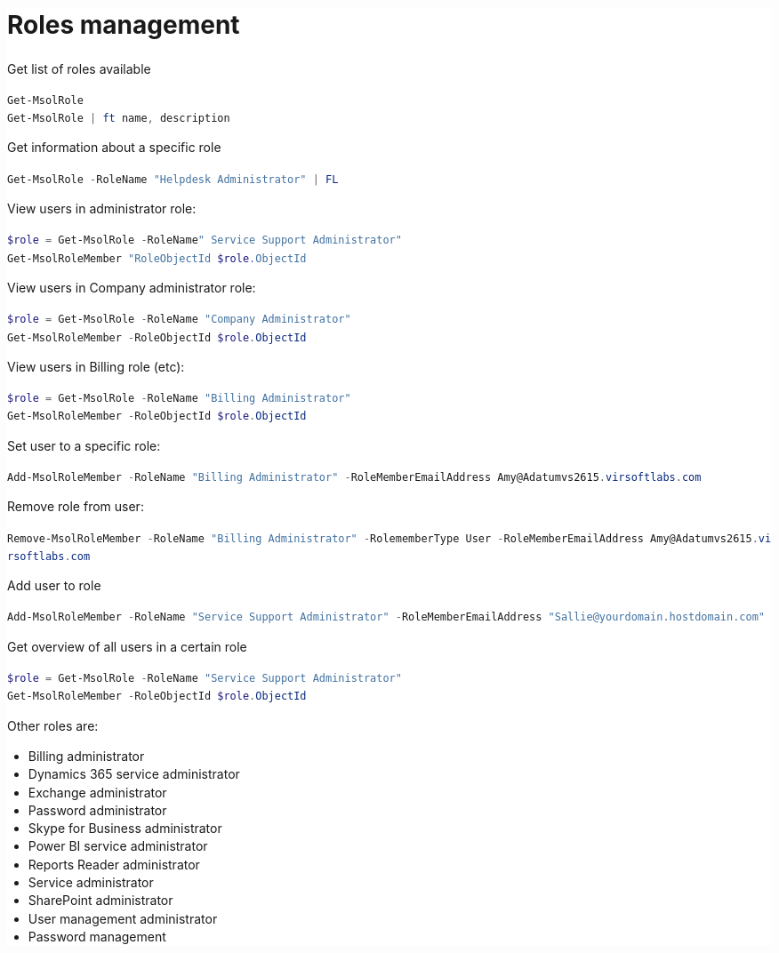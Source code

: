<a name="roles"/>

# Roles management
Get list of roles available
```powershell
Get-MsolRole
Get-MsolRole | ft name, description
```
Get information about a specific role
```powershell
Get-MsolRole -RoleName "Helpdesk Administrator" | FL
```
View users in administrator role:
```powershell
$role = Get-MsolRole -RoleName" Service Support Administrator"
Get-MsolRoleMember "RoleObjectId $role.ObjectId
```
View users in Company administrator role:
```powershell
$role = Get-MsolRole -RoleName "Company Administrator"
Get-MsolRoleMember -RoleObjectId $role.ObjectId
```
View users in Billing role (etc):
```powershell
$role = Get-MsolRole -RoleName "Billing Administrator"
Get-MsolRoleMember -RoleObjectId $role.ObjectId
```
Set user to a specific role:
```powershell
Add-MsolRoleMember -RoleName "Billing Administrator" -RoleMemberEmailAddress Amy@Adatumvs2615.virsoftlabs.com
```
Remove role from user:
```powershell
Remove-MsolRoleMember -RoleName "Billing Administrator" -RolememberType User -RoleMemberEmailAddress Amy@Adatumvs2615.virsoftlabs.com
```
Add user to role
```powershell
Add-MsolRoleMember -RoleName "Service Support Administrator" -RoleMemberEmailAddress "Sallie@yourdomain.hostdomain.com"
```
Get overview of all users in a certain role
```powershell
$role = Get-MsolRole -RoleName "Service Support Administrator"
Get-MsolRoleMember -RoleObjectId $role.ObjectId
```
Other roles are:
* Billing administrator
* Dynamics 365 service administrator
* Exchange administrator
* Password administrator
* Skype for Business administrator
* Power BI service administrator
* Reports Reader administrator
* Service administrator
* SharePoint administrator
* User management administrator
* Password management
<a name="groups"/>
